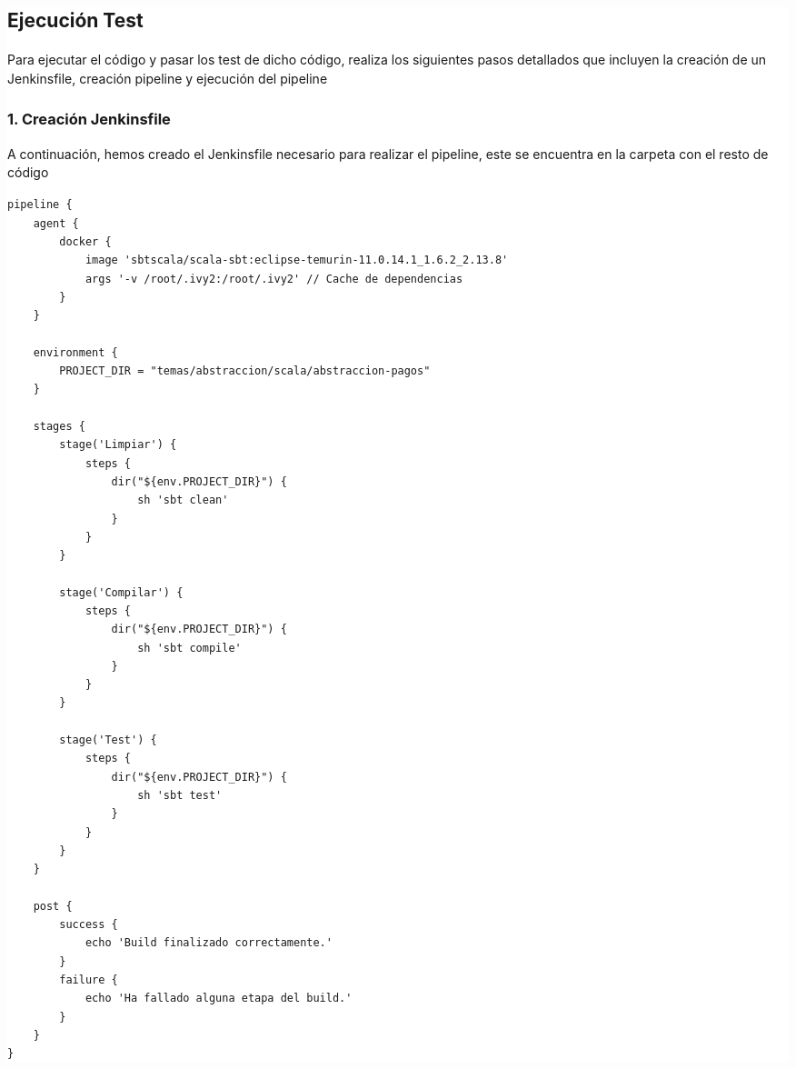 ## Ejecución Test
Para ejecutar el código y pasar los test de dicho código, realiza los siguientes pasos detallados que incluyen la creación de un Jenkinsfile, creación pipeline y ejecución del pipeline

### 1. Creación Jenkinsfile
A continuación, hemos creado el Jenkinsfile necesario para realizar el pipeline, este se encuentra en la carpeta con el resto de código

```Jenkinsfile
pipeline {
    agent {
        docker {
            image 'sbtscala/scala-sbt:eclipse-temurin-11.0.14.1_1.6.2_2.13.8'
            args '-v /root/.ivy2:/root/.ivy2' // Cache de dependencias
        }
    }

    environment {
        PROJECT_DIR = "temas/abstraccion/scala/abstraccion-pagos"
    }

    stages {
        stage('Limpiar') {
            steps {
                dir("${env.PROJECT_DIR}") {
                    sh 'sbt clean'
                }
            }
        }

        stage('Compilar') {
            steps {
                dir("${env.PROJECT_DIR}") {
                    sh 'sbt compile'
                }
            }
        }

        stage('Test') {
            steps {
                dir("${env.PROJECT_DIR}") {
                    sh 'sbt test'
                }
            }
        }
    }

    post {
        success {
            echo 'Build finalizado correctamente.'
        }
        failure {
            echo 'Ha fallado alguna etapa del build.'
        }
    }
}
```

